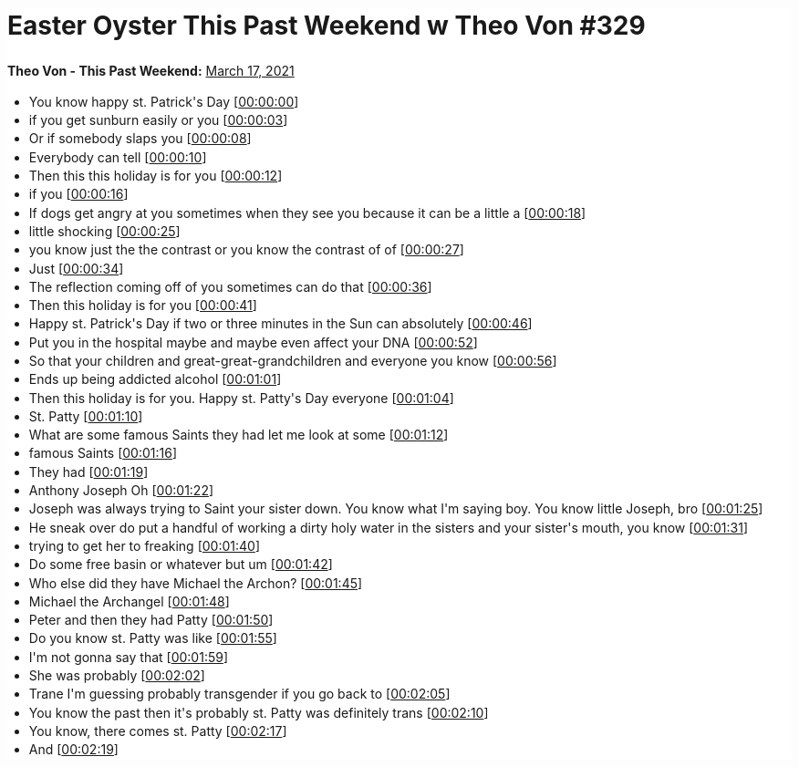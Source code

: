 ```yaml
```


# Easter Oyster  This Past Weekend w Theo Von #329
**Theo Von - This Past Weekend:** [March 17, 2021](https://www.youtube.com/watch?v=IEIPtZaP63U)
*  You know happy st. Patrick's Day [[00:00:00](https://www.youtube.com/watch?v=IEIPtZaP63U&t=0.72s)]
*  if you get sunburn easily or you [[00:00:03](https://www.youtube.com/watch?v=IEIPtZaP63U&t=3.96s)]
*  Or if somebody slaps you [[00:00:08](https://www.youtube.com/watch?v=IEIPtZaP63U&t=8.16s)]
*  Everybody can tell [[00:00:10](https://www.youtube.com/watch?v=IEIPtZaP63U&t=10.72s)]
*  Then this this holiday is for you [[00:00:12](https://www.youtube.com/watch?v=IEIPtZaP63U&t=12.88s)]
*  if you [[00:00:16](https://www.youtube.com/watch?v=IEIPtZaP63U&t=16.52s)]
*  If dogs get angry at you sometimes when they see you because it can be a little a [[00:00:18](https://www.youtube.com/watch?v=IEIPtZaP63U&t=18.76s)]
*  little shocking [[00:00:25](https://www.youtube.com/watch?v=IEIPtZaP63U&t=25.72s)]
*  you know just the the contrast or you know the contrast of of [[00:00:27](https://www.youtube.com/watch?v=IEIPtZaP63U&t=27.32s)]
*  Just [[00:00:34](https://www.youtube.com/watch?v=IEIPtZaP63U&t=34.96s)]
*  The reflection coming off of you sometimes can do that [[00:00:36](https://www.youtube.com/watch?v=IEIPtZaP63U&t=36.8s)]
*  Then this holiday is for you [[00:00:41](https://www.youtube.com/watch?v=IEIPtZaP63U&t=41.28s)]
*  Happy st. Patrick's Day if two or three minutes in the Sun can absolutely [[00:00:46](https://www.youtube.com/watch?v=IEIPtZaP63U&t=46.16s)]
*  Put you in the hospital maybe and maybe even affect your DNA [[00:00:52](https://www.youtube.com/watch?v=IEIPtZaP63U&t=52.24s)]
*  So that your children and great-great-grandchildren and everyone you know [[00:00:56](https://www.youtube.com/watch?v=IEIPtZaP63U&t=56.8s)]
*  Ends up being addicted alcohol [[00:01:01](https://www.youtube.com/watch?v=IEIPtZaP63U&t=61.68s)]
*  Then this holiday is for you. Happy st. Patty's Day everyone [[00:01:04](https://www.youtube.com/watch?v=IEIPtZaP63U&t=64.44s)]
*  St. Patty [[00:01:10](https://www.youtube.com/watch?v=IEIPtZaP63U&t=70.92s)]
*  What are some famous Saints they had let me look at some [[00:01:12](https://www.youtube.com/watch?v=IEIPtZaP63U&t=72.8s)]
*  famous Saints [[00:01:16](https://www.youtube.com/watch?v=IEIPtZaP63U&t=76.92s)]
*  They had [[00:01:19](https://www.youtube.com/watch?v=IEIPtZaP63U&t=79.52s)]
*  Anthony Joseph Oh [[00:01:22](https://www.youtube.com/watch?v=IEIPtZaP63U&t=82.44s)]
*  Joseph was always trying to Saint your sister down. You know what I'm saying boy. You know little Joseph, bro [[00:01:25](https://www.youtube.com/watch?v=IEIPtZaP63U&t=85.44s)]
*  He sneak over do put a handful of working a dirty holy water in the sisters and your sister's mouth, you know [[00:01:31](https://www.youtube.com/watch?v=IEIPtZaP63U&t=91.67999999999999s)]
*  trying to get her to freaking [[00:01:40](https://www.youtube.com/watch?v=IEIPtZaP63U&t=100.0s)]
*  Do some free basin or whatever but um [[00:01:42](https://www.youtube.com/watch?v=IEIPtZaP63U&t=102.4s)]
*  Who else did they have Michael the Archon? [[00:01:45](https://www.youtube.com/watch?v=IEIPtZaP63U&t=105.68s)]
*  Michael the Archangel [[00:01:48](https://www.youtube.com/watch?v=IEIPtZaP63U&t=108.6s)]
*  Peter and then they had Patty [[00:01:50](https://www.youtube.com/watch?v=IEIPtZaP63U&t=110.96s)]
*  Do you know st. Patty was like [[00:01:55](https://www.youtube.com/watch?v=IEIPtZaP63U&t=115.03999999999999s)]
*  I'm not gonna say that [[00:01:59](https://www.youtube.com/watch?v=IEIPtZaP63U&t=119.12s)]
*  She was probably [[00:02:02](https://www.youtube.com/watch?v=IEIPtZaP63U&t=122.56s)]
*  Trane I'm guessing probably transgender if you go back to [[00:02:05](https://www.youtube.com/watch?v=IEIPtZaP63U&t=125.44s)]
*  You know the past then it's probably st. Patty was definitely trans [[00:02:10](https://www.youtube.com/watch?v=IEIPtZaP63U&t=130.56s)]
*  You know, there comes st. Patty [[00:02:17](https://www.youtube.com/watch?v=IEIPtZaP63U&t=137.07999999999998s)]
*  And [[00:02:19](https://www.youtube.com/watch?v=IEIPtZaP63U&t=139.08s)]
